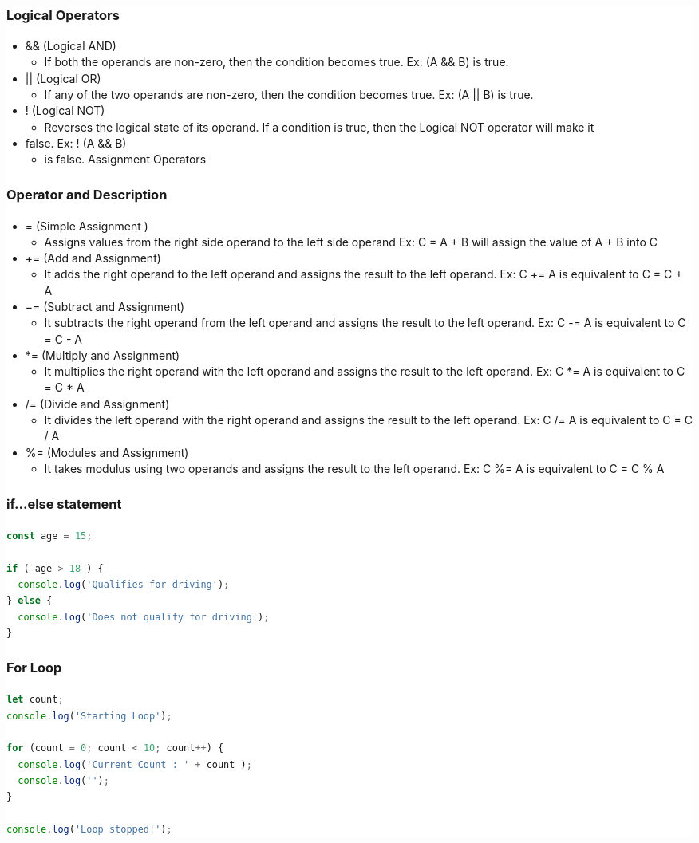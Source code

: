 ### Logical Operators

- && (Logical AND)
  - If both the operands are non-zero, then the condition becomes true. Ex: (A && B) is true.
- || (Logical OR)
  - If any of the two operands are non-zero, then the condition becomes true. Ex: (A || B) is true.
- ! (Logical NOT)
  - Reverses the logical state of its operand. If a condition is true, then the Logical NOT operator will make it
- false. Ex: ! (A && B)
  - is false. Assignment Operators

### Operator and Description

- = (Simple Assignment )
  - Assigns values from the right side operand to the left side operand
    Ex: C = A + B will assign the value of A + B into C
- += (Add and Assignment)
  - It adds the right operand to the left operand and assigns the result to the left operand.
    Ex: C += A is equivalent to C = C + A
- −= (Subtract and Assignment)
  - It subtracts the right operand from the left operand and assigns the result to the left operand.
    Ex: C -= A is equivalent to C = C - A
- *= (Multiply and Assignment)
  - It multiplies the right operand with the left operand and assigns the result to the left operand.
    Ex: C *= A is equivalent to C = C * A
- /= (Divide and Assignment)
  - It divides the left operand with the right operand and assigns the result to the left operand.
    Ex: C /= A is equivalent to C = C / A
- %= (Modules and Assignment)
  - It takes modulus using two operands and assigns the result to the left operand.
    Ex: C %= A is equivalent to C = C % A

### if...else statement

```javascript
const age = 15;

if ( age > 18 ) {
  console.log('Qualifies for driving');
} else {
  console.log('Does not qualify for driving');
}

```

### For Loop

```javascript
let count;
console.log('Starting Loop');

for (count = 0; count < 10; count++) {
  console.log('Current Count : ' + count );
  console.log('');
}

console.log('Loop stopped!');
```

